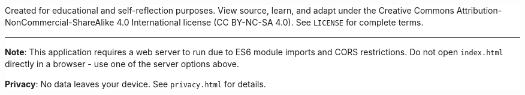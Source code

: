Created for educational and self-reflection purposes. View source, learn, and adapt under the Creative Commons Attribution-NonCommercial-ShareAlike 4.0 International license (CC BY-NC-SA 4.0). See `LICENSE` for complete terms.

---

**Note**: This application requires a web server to run due to ES6 module imports and CORS restrictions. Do not open `index.html` directly in a browser - use one of the server options above.

**Privacy**: No data leaves your device. See `privacy.html` for details.
